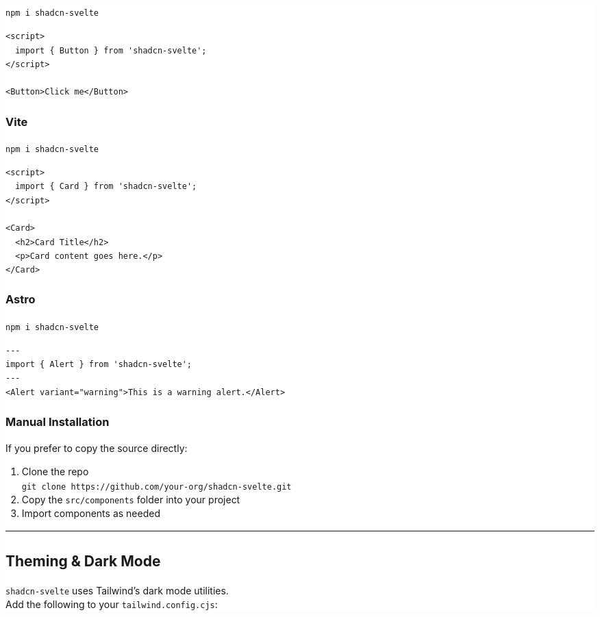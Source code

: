 ```bash
npm i shadcn-svelte
```

```svelte
<script>
  import { Button } from 'shadcn-svelte';
</script>

<Button>Click me</Button>
```

### Vite

```bash
npm i shadcn-svelte
```

```svelte
<script>
  import { Card } from 'shadcn-svelte';
</script>

<Card>
  <h2>Card Title</h2>
  <p>Card content goes here.</p>
</Card>
```

### Astro

```bash
npm i shadcn-svelte
```

```astro
---
import { Alert } from 'shadcn-svelte';
---
<Alert variant="warning">This is a warning alert.</Alert>
```

### Manual Installation

If you prefer to copy the source directly:

1. Clone the repo  
   `git clone https://github.com/your-org/shadcn-svelte.git`
2. Copy the `src/components` folder into your project
3. Import components as needed

---

## Theming & Dark Mode

`shadcn-svelte` uses Tailwind’s dark mode utilities.  
Add the following to your `tailwind.config.cjs`:
